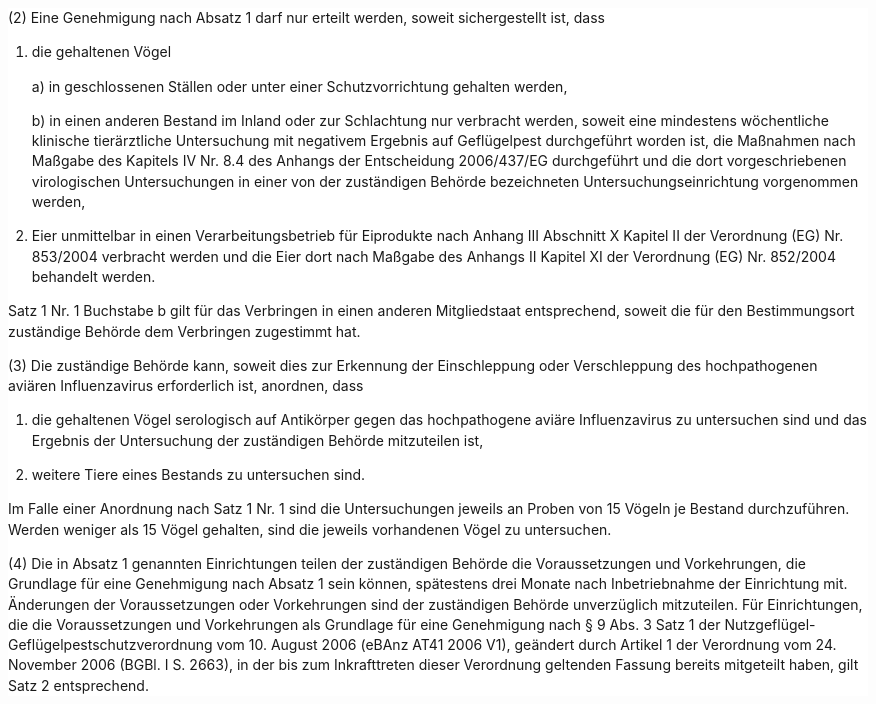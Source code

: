 (2) Eine Genehmigung nach Absatz 1 darf nur erteilt werden, soweit
sichergestellt ist, dass

1.  die gehaltenen Vögel

    a)  in geschlossenen Ställen oder unter einer Schutzvorrichtung gehalten
        werden,


    b)  in einen anderen Bestand im Inland oder zur Schlachtung nur verbracht
        werden, soweit eine mindestens wöchentliche klinische tierärztliche
        Untersuchung mit negativem Ergebnis auf Geflügelpest durchgeführt
        worden ist, die Maßnahmen nach Maßgabe des Kapitels IV Nr. 8.4 des
        Anhangs der Entscheidung 2006/437/EG durchgeführt und die dort
        vorgeschriebenen virologischen Untersuchungen in einer von der
        zuständigen Behörde bezeichneten Untersuchungseinrichtung vorgenommen
        werden,





2.  Eier unmittelbar in einen Verarbeitungsbetrieb für Eiprodukte nach
    Anhang III Abschnitt X Kapitel II der Verordnung (EG) Nr. 853/2004
    verbracht werden und die Eier dort nach Maßgabe des Anhangs II Kapitel
    XI der Verordnung (EG) Nr. 852/2004 behandelt werden.



Satz 1 Nr. 1 Buchstabe b gilt für das Verbringen in einen anderen
Mitgliedstaat entsprechend, soweit die für den Bestimmungsort
zuständige Behörde dem Verbringen zugestimmt hat.

(3) Die zuständige Behörde kann, soweit dies zur Erkennung der
Einschleppung oder Verschleppung des hochpathogenen aviären
Influenzavirus erforderlich ist, anordnen, dass

1.  die gehaltenen Vögel serologisch auf Antikörper gegen das
    hochpathogene aviäre Influenzavirus zu untersuchen sind und das
    Ergebnis der Untersuchung der zuständigen Behörde mitzuteilen ist,


2.  weitere Tiere eines Bestands zu untersuchen sind.



Im Falle einer Anordnung nach Satz 1 Nr. 1 sind die Untersuchungen
jeweils an Proben von 15 Vögeln je Bestand durchzuführen. Werden
weniger als 15 Vögel gehalten, sind die jeweils vorhandenen Vögel zu
untersuchen.

(4) Die in Absatz 1 genannten Einrichtungen teilen der zuständigen
Behörde die Voraussetzungen und Vorkehrungen, die Grundlage für eine
Genehmigung nach Absatz 1 sein können, spätestens drei Monate nach
Inbetriebnahme der Einrichtung mit. Änderungen der Voraussetzungen
oder Vorkehrungen sind der zuständigen Behörde unverzüglich
mitzuteilen. Für Einrichtungen, die die Voraussetzungen und
Vorkehrungen als Grundlage für eine Genehmigung nach § 9 Abs. 3 Satz 1
der Nutzgeflügel-Geflügelpestschutzverordnung vom 10. August 2006
(eBAnz AT41 2006 V1), geändert durch Artikel 1 der Verordnung vom 24.
November 2006 (BGBl. I S. 2663), in der bis zum Inkrafttreten dieser
Verordnung geltenden Fassung bereits mitgeteilt haben, gilt Satz 2
entsprechend.
